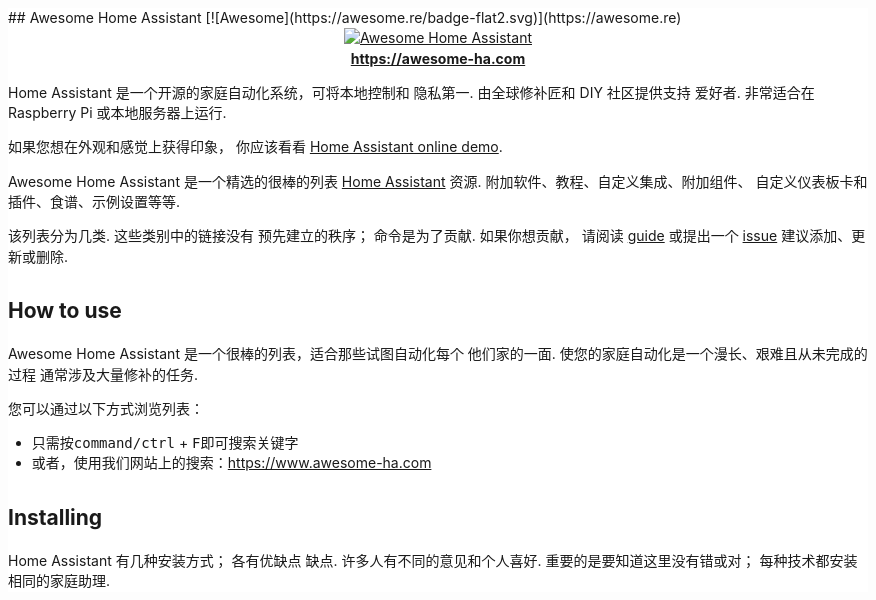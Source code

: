 <div class="github-widget" data-repo="frenck/awesome-home-assistant"></div>
<script async src="https://pagead2.googlesyndication.com/pagead/js/adsbygoogle.js"></script><ins class="adsbygoogle" style="display:block" data-ad-client="ca-pub-6890694312814945" data-ad-slot="5473692530" data-ad-format="auto"  data-full-width-responsive="true"></ins><script>(adsbygoogle = window.adsbygoogle || []).push({});</script>
## Awesome Home Assistant [![Awesome](https://awesome.re/badge-flat2.svg)](https://awesome.re)


<div align="center">
  <a href="https://awesome-ha.com">
    <img width="400" src="https://www.awesome-ha.com/images/awesome-home-assistant.svg" alt="Awesome Home Assistant">
  </a>
  <br>
  <a href="https://awesome-ha.com"><strong>https://awesome-ha.com</strong></a>
</div>

Home Assistant 是一个开源的家庭自动化系统，可将本地控制和
隐私第一. 由全球修补匠和 DIY 社区提供支持
爱好者. 非常适合在 Raspberry Pi 或本地服务器上运行.

如果您想在外观和感觉上获得印象，
你应该看看 [Home Assistant online demo](https://demo.home-assistant.io).

Awesome Home Assistant 是一个精选的很棒的列表
[Home Assistant](https://www.home-assistant.io) 资源.
附加软件、教程、自定义集成、附加组件、
自定义仪表板卡和插件、食谱、示例设置等等.

该列表分为几类. 这些类别中的链接没有
预先建立的秩序； 命令是为了贡献. 如果你想贡献，
请阅读 [guide](https://github.com/frenck/awesome-home-assistant/blob/main/.github/CONTRIBUTING.md)
或提出一个 [issue](https://github.com/frenck/awesome-home-assistant/issues/new/choose)
建议添加、更新或删除.



## How to use

Awesome Home Assistant 是一个很棒的列表，适合那些试图自动化每个
他们家的一面. 使您的家庭自动化是一个漫长、艰难且从未完成的过程
通常涉及大量修补的任务.

您可以通过以下方式浏览列表：

- 只需按<kbd>command/ctrl</kbd> + <kbd>F</kbd>即可搜索关键字
- 或者，使用我们网站上的搜索：<https://www.awesome-ha.com>

## Installing

 Home Assistant 有几种安装方式； 各有优缺点
缺点. 许多人有不同的意见和个人喜好.
重要的是要知道这里没有错或对； 每种技术都安装
相同的家庭助理.
